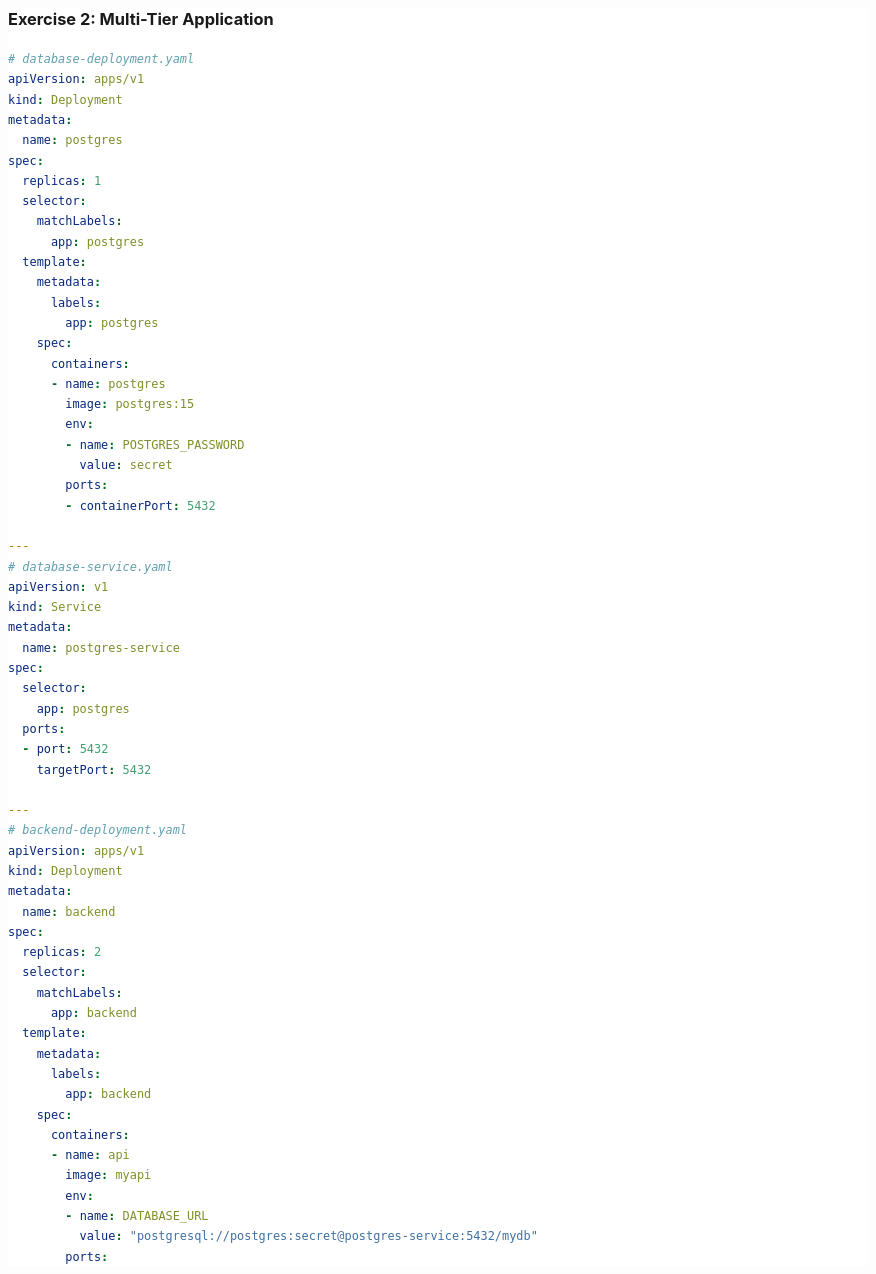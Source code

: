 ### Exercise 2: Multi-Tier Application

```yaml
# database-deployment.yaml
apiVersion: apps/v1
kind: Deployment
metadata:
  name: postgres
spec:
  replicas: 1
  selector:
    matchLabels:
      app: postgres
  template:
    metadata:
      labels:
        app: postgres
    spec:
      containers:
      - name: postgres
        image: postgres:15
        env:
        - name: POSTGRES_PASSWORD
          value: secret
        ports:
        - containerPort: 5432

---
# database-service.yaml
apiVersion: v1
kind: Service
metadata:
  name: postgres-service
spec:
  selector:
    app: postgres
  ports:
  - port: 5432
    targetPort: 5432

---
# backend-deployment.yaml
apiVersion: apps/v1
kind: Deployment
metadata:
  name: backend
spec:
  replicas: 2
  selector:
    matchLabels:
      app: backend
  template:
    metadata:
      labels:
        app: backend
    spec:
      containers:
      - name: api
        image: myapi
        env:
        - name: DATABASE_URL
          value: "postgresql://postgres:secret@postgres-service:5432/mydb"
        ports:
```
